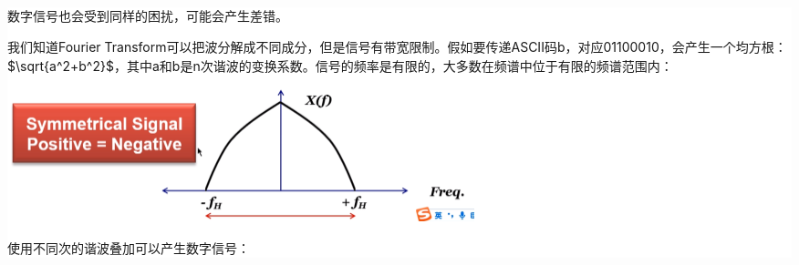 数字信号也会受到同样的困扰，可能会产生差错。

我们知道Fourier Transform可以把波分解成不同成分，但是信号有带宽限制。假如要传递ASCII码b，对应01100010，会产生一个均方根：$\sqrt{a^2+b^2}$，其中a和b是n次谐波的变换系数。信号的频率是有限的，大多数在频谱中位于有限的频谱范围内：

<img src="Network.assets/image-20220310153651923.png" alt="image-20220310153651923" style="zoom:50%;" />

使用不同次的谐波叠加可以产生数字信号：
